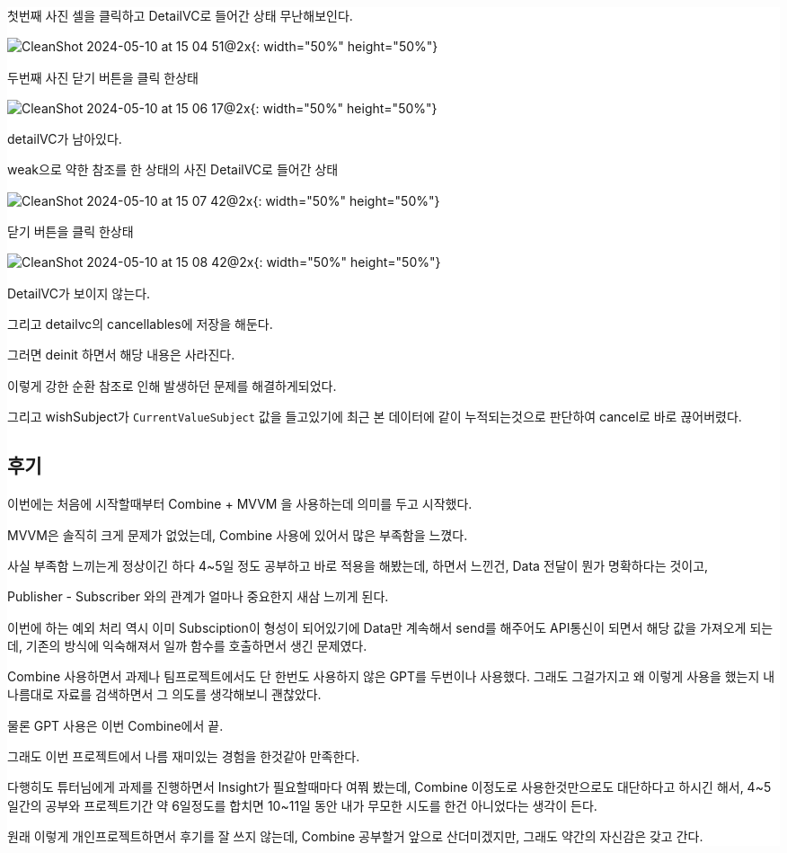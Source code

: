 첫번째 사진 셀을 클릭하고 DetailVC로 들어간 상태 무난해보인다.

![CleanShot 2024-05-10 at 15 04 51@2x](https://github.com/Haroldfromk/haroldfromk.github.io/assets/97341336/881e6cdc-844b-405f-9fb1-f0e3873c8b60){: width="50%" height="50%"} 

두번째 사진 닫기 버튼을 클릭 한상태

![CleanShot 2024-05-10 at 15 06 17@2x](https://github.com/Haroldfromk/haroldfromk.github.io/assets/97341336/f5b8b633-6eb3-4c00-a73b-78ae5827bcff){: width="50%" height="50%"}

detailVC가 남아있다.

weak으로 약한 참조를 한 상태의 사진 DetailVC로 들어간 상태

![CleanShot 2024-05-10 at 15 07 42@2x](https://github.com/Haroldfromk/haroldfromk.github.io/assets/97341336/ae53c6e5-06d0-48d8-a15f-381473cb6191){: width="50%" height="50%"}

닫기 버튼을 클릭 한상태

![CleanShot 2024-05-10 at 15 08 42@2x](https://github.com/Haroldfromk/haroldfromk.github.io/assets/97341336/ecaa6607-d91a-4378-8807-c3c55c83d1f4){: width="50%" height="50%"}

DetailVC가 보이지 않는다.

그리고 detailvc의 cancellables에 저장을 해둔다.

그러면 deinit 하면서 해당 내용은 사라진다.

이렇게 강한 순환 참조로 인해 발생하던 문제를 해결하게되었다.

그리고 wishSubject가 `CurrentValueSubject` 값을 들고있기에 최근 본 데이터에 같이 누적되는것으로 판단하여 cancel로 바로 끊어버렸다.

## 후기

이번에는 처음에 시작할때부터 Combine + MVVM 을 사용하는데 의미를 두고 시작했다.

MVVM은 솔직히 크게 문제가 없었는데, Combine 사용에 있어서 많은 부족함을 느꼈다.

사실 부족함 느끼는게 정상이긴 하다 4~5일 정도 공부하고 바로 적용을 해봤는데, 하면서 느낀건, Data 전달이 뭔가 명확하다는 것이고,

Publisher - Subscriber 와의 관계가 얼마나 중요한지 새삼 느끼게 된다.

이번에 하는 예외 처리 역시 이미 Subsciption이 형성이 되어있기에 Data만 계속해서 send를 해주어도 API통신이 되면서 해당 값을 가져오게 되는데, 기존의 방식에 익숙해져서 일까 함수를 호출하면서 생긴 문제였다.

Combine 사용하면서 과제나 팀프로젝트에서도 단 한번도 사용하지 않은 GPT를 두번이나 사용했다. 그래도 그걸가지고 왜 이렇게 사용을 했는지 내 나름대로 자료를 검색하면서 그 의도를 생각해보니 괜찮았다.

물론 GPT 사용은 이번 Combine에서 끝.

그래도 이번 프로젝트에서 나름 재미있는 경험을 한것같아 만족한다.

다행히도 튜터님에게 과제를 진행하면서 Insight가 필요할때마다 여쭤 봤는데, Combine 이정도로 사용한것만으로도 대단하다고 하시긴 해서, 4~5일간의 공부와 프로젝트기간 약 6일정도를 합치면 10~11일 동안 내가 무모한 시도를 한건 아니었다는 생각이 든다.

원래 이렇게 개인프로젝트하면서 후기를 잘 쓰지 않는데, Combine 공부할거 앞으로 산더미겠지만, 그래도 약간의 자신감은 갖고 간다.